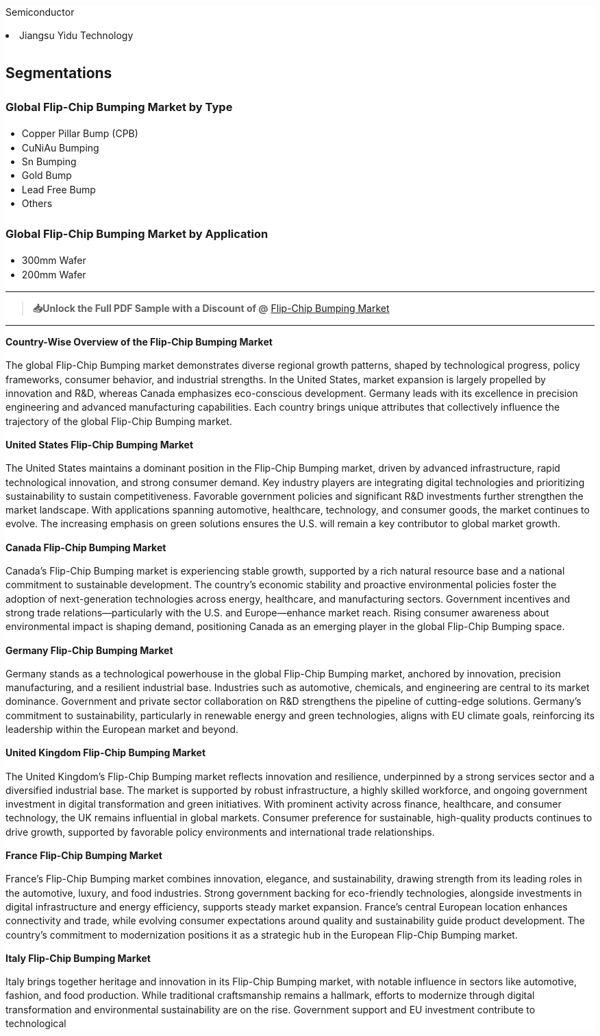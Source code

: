 Semiconductor</li><li>Jiangsu Yidu Technology</li></ul></p><p><h2>Segmentations</h2><h3>Global Flip-Chip Bumping Market by Type</h3><ul><li>Copper Pillar Bump (CPB)</li><li>CuNiAu Bumping</li><li>Sn Bumping</li><li>Gold Bump</li><li>Lead Free Bump</li><li>Others</li></ul><h3>Global Flip-Chip Bumping Market by Application</h3><ul><li>300mm Wafer</li><li>200mm Wafer</li></ul></p><hr /><blockquote><p><strong>📥Unlock the Full PDF Sample with a Discount of @</strong> <a href="https://www.marketresearchintellect.com/ask-for-discount/?rid=1049590&amp;utm_source=Github-April&amp;utm_medium=019">Flip-Chip Bumping Market</a></p></blockquote><hr /><p class="" data-start="217" data-end="261"><strong data-start="217" data-end="261">Country-Wise Overview of the Flip-Chip Bumping Market</strong></p><p class="" data-start="263" data-end="774">The global Flip-Chip Bumping market demonstrates diverse regional growth patterns, shaped by technological progress, policy frameworks, consumer behavior, and industrial strengths. In the United States, market expansion is largely propelled by innovation and R&amp;D, whereas Canada emphasizes eco-conscious development. Germany leads with its excellence in precision engineering and advanced manufacturing capabilities. Each country brings unique attributes that collectively influence the trajectory of the global Flip-Chip Bumping market.</p><p class="" data-start="776" data-end="1421"><strong data-start="776" data-end="805">United States Flip-Chip Bumping Market</strong></p><p class="" data-start="776" data-end="1421">The United States maintains a dominant position in the Flip-Chip Bumping market, driven by advanced infrastructure, rapid technological innovation, and strong consumer demand. Key industry players are integrating digital technologies and prioritizing sustainability to sustain competitiveness. Favorable government policies and significant R&amp;D investments further strengthen the market landscape. With applications spanning automotive, healthcare, technology, and consumer goods, the market continues to evolve. The increasing emphasis on green solutions ensures the U.S. will remain a key contributor to global market growth.</p><p class="" data-start="1423" data-end="2019"><strong data-start="1423" data-end="1445">Canada Flip-Chip Bumping Market</strong></p><p class="" data-start="1423" data-end="2019">Canada&rsquo;s Flip-Chip Bumping market is experiencing stable growth, supported by a rich natural resource base and a national commitment to sustainable development. The country&rsquo;s economic stability and proactive environmental policies foster the adoption of next-generation technologies across energy, healthcare, and manufacturing sectors. Government incentives and strong trade relations&mdash;particularly with the U.S. and Europe&mdash;enhance market reach. Rising consumer awareness about environmental impact is shaping demand, positioning Canada as an emerging player in the global Flip-Chip Bumping space.</p><p class="" data-start="2021" data-end="2591"><strong data-start="2021" data-end="2044">Germany Flip-Chip Bumping Market</strong></p><p class="" data-start="2021" data-end="2591">Germany stands as a technological powerhouse in the global Flip-Chip Bumping market, anchored by innovation, precision manufacturing, and a resilient industrial base. Industries such as automotive, chemicals, and engineering are central to its market dominance. Government and private sector collaboration on R&amp;D strengthens the pipeline of cutting-edge solutions. Germany&rsquo;s commitment to sustainability, particularly in renewable energy and green technologies, aligns with EU climate goals, reinforcing its leadership within the European market and beyond.</p><p class="" data-start="2593" data-end="3221"><strong data-start="2593" data-end="2623">United Kingdom Flip-Chip Bumping Market</strong></p><p class="" data-start="2593" data-end="3221">The United Kingdom&rsquo;s Flip-Chip Bumping market reflects innovation and resilience, underpinned by a strong services sector and a diversified industrial base. The market is supported by robust infrastructure, a highly skilled workforce, and ongoing government investment in digital transformation and green initiatives. With prominent activity across finance, healthcare, and consumer technology, the UK remains influential in global markets. Consumer preference for sustainable, high-quality products continues to drive growth, supported by favorable policy environments and international trade relationships.</p><p class="" data-start="3223" data-end="3838"><strong data-start="3223" data-end="3245">France Flip-Chip Bumping Market</strong></p><p class="" data-start="3223" data-end="3838">France&rsquo;s Flip-Chip Bumping market combines innovation, elegance, and sustainability, drawing strength from its leading roles in the automotive, luxury, and food industries. Strong government backing for eco-friendly technologies, alongside investments in digital infrastructure and energy efficiency, supports steady market expansion. France&rsquo;s central European location enhances connectivity and trade, while evolving consumer expectations around quality and sustainability guide product development. The country&rsquo;s commitment to modernization positions it as a strategic hub in the European Flip-Chip Bumping market.</p><p class="" data-start="3840" data-end="4422"><strong data-start="3840" data-end="3861">Italy Flip-Chip Bumping Market</strong></p><p class="" data-start="3840" data-end="4422">Italy brings together heritage and innovation in its Flip-Chip Bumping market, with notable influence in sectors like automotive, fashion, and food production. While traditional craftsmanship remains a hallmark, efforts to modernize through digital transformation and environmental sustainability are on the rise. Government support and EU investment contribute to technological